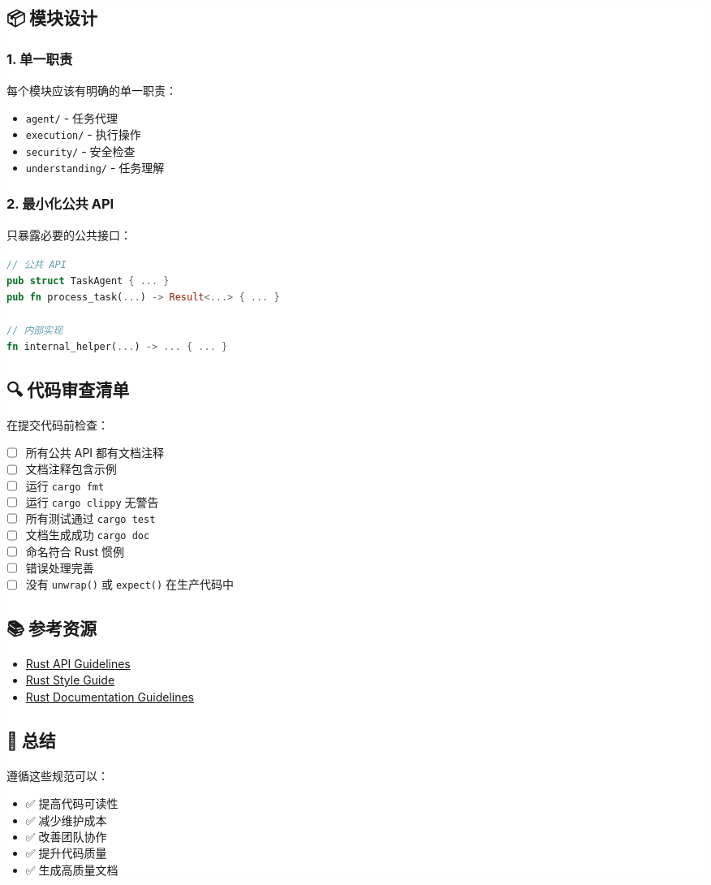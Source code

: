 ## 📦 模块设计

### 1. 单一职责

每个模块应该有明确的单一职责：

- `agent/` - 任务代理
- `execution/` - 执行操作
- `security/` - 安全检查
- `understanding/` - 任务理解

### 2. 最小化公共 API

只暴露必要的公共接口：

```rust
// 公共 API
pub struct TaskAgent { ... }
pub fn process_task(...) -> Result<...> { ... }

// 内部实现
fn internal_helper(...) -> ... { ... }
```

## 🔍 代码审查清单

在提交代码前检查：

- [ ] 所有公共 API 都有文档注释
- [ ] 文档注释包含示例
- [ ] 运行 `cargo fmt`
- [ ] 运行 `cargo clippy` 无警告
- [ ] 所有测试通过 `cargo test`
- [ ] 文档生成成功 `cargo doc`
- [ ] 命名符合 Rust 惯例
- [ ] 错误处理完善
- [ ] 没有 `unwrap()` 或 `expect()` 在生产代码中

## 📚 参考资源

- [Rust API Guidelines](https://rust-lang.github.io/api-guidelines/)
- [Rust Style Guide](https://doc.rust-lang.org/nightly/style-guide/)
- [Rust Documentation Guidelines](https://doc.rust-lang.org/rustdoc/how-to-write-documentation.html)

## 🎉 总结

遵循这些规范可以：

- ✅ 提高代码可读性
- ✅ 减少维护成本
- ✅ 改善团队协作
- ✅ 提升代码质量
- ✅ 生成高质量文档

